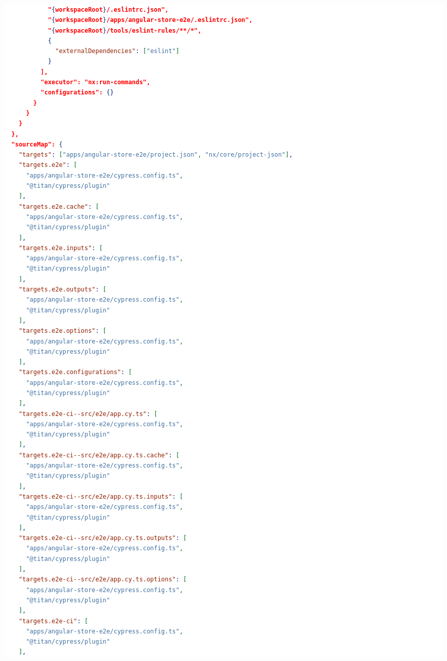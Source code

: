 ```json
            "{workspaceRoot}/.eslintrc.json",
            "{workspaceRoot}/apps/angular-store-e2e/.eslintrc.json",
            "{workspaceRoot}/tools/eslint-rules/**/*",
            {
              "externalDependencies": ["eslint"]
            }
          ],
          "executor": "nx:run-commands",
          "configurations": {}
        }
      }
    }
  },
  "sourceMap": {
    "targets": ["apps/angular-store-e2e/project.json", "nx/core/project-json"],
    "targets.e2e": [
      "apps/angular-store-e2e/cypress.config.ts",
      "@titan/cypress/plugin"
    ],
    "targets.e2e.cache": [
      "apps/angular-store-e2e/cypress.config.ts",
      "@titan/cypress/plugin"
    ],
    "targets.e2e.inputs": [
      "apps/angular-store-e2e/cypress.config.ts",
      "@titan/cypress/plugin"
    ],
    "targets.e2e.outputs": [
      "apps/angular-store-e2e/cypress.config.ts",
      "@titan/cypress/plugin"
    ],
    "targets.e2e.options": [
      "apps/angular-store-e2e/cypress.config.ts",
      "@titan/cypress/plugin"
    ],
    "targets.e2e.configurations": [
      "apps/angular-store-e2e/cypress.config.ts",
      "@titan/cypress/plugin"
    ],
    "targets.e2e-ci--src/e2e/app.cy.ts": [
      "apps/angular-store-e2e/cypress.config.ts",
      "@titan/cypress/plugin"
    ],
    "targets.e2e-ci--src/e2e/app.cy.ts.cache": [
      "apps/angular-store-e2e/cypress.config.ts",
      "@titan/cypress/plugin"
    ],
    "targets.e2e-ci--src/e2e/app.cy.ts.inputs": [
      "apps/angular-store-e2e/cypress.config.ts",
      "@titan/cypress/plugin"
    ],
    "targets.e2e-ci--src/e2e/app.cy.ts.outputs": [
      "apps/angular-store-e2e/cypress.config.ts",
      "@titan/cypress/plugin"
    ],
    "targets.e2e-ci--src/e2e/app.cy.ts.options": [
      "apps/angular-store-e2e/cypress.config.ts",
      "@titan/cypress/plugin"
    ],
    "targets.e2e-ci": [
      "apps/angular-store-e2e/cypress.config.ts",
      "@titan/cypress/plugin"
    ],
```